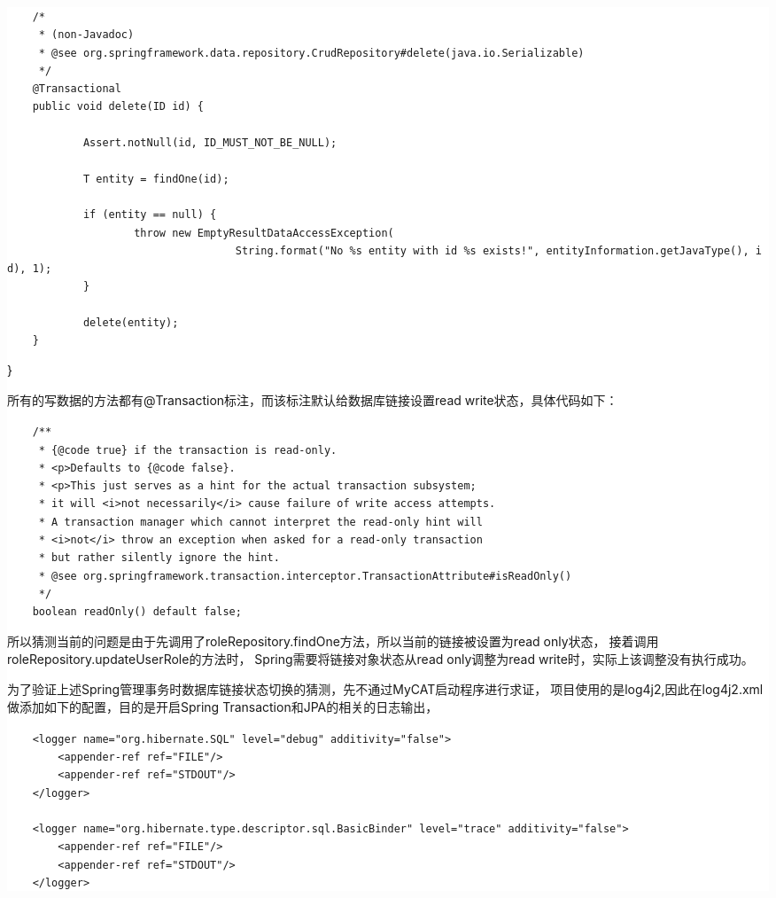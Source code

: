 
        /*
         * (non-Javadoc)
         * @see org.springframework.data.repository.CrudRepository#delete(java.io.Serializable)
         */
        @Transactional
        public void delete(ID id) {

                Assert.notNull(id, ID_MUST_NOT_BE_NULL);

                T entity = findOne(id);

                if (entity == null) {
                        throw new EmptyResultDataAccessException(
                                        String.format("No %s entity with id %s exists!", entityInformation.getJavaType(), id), 1);
                }

                delete(entity);
        }

}

所有的写数据的方法都有@Transaction标注，而该标注默认给数据库链接设置read write状态，具体代码如下：

        /**
         * {@code true} if the transaction is read-only.
         * <p>Defaults to {@code false}.
         * <p>This just serves as a hint for the actual transaction subsystem;
         * it will <i>not necessarily</i> cause failure of write access attempts.
         * A transaction manager which cannot interpret the read-only hint will
         * <i>not</i> throw an exception when asked for a read-only transaction
         * but rather silently ignore the hint.
         * @see org.springframework.transaction.interceptor.TransactionAttribute#isReadOnly()
         */
        boolean readOnly() default false;

所以猜测当前的问题是由于先调用了roleRepository.findOne方法，所以当前的链接被设置为read only状态，
接着调用roleRepository.updateUserRole的方法时，
Spring需要将链接对象状态从read only调整为read write时，实际上该调整没有执行成功。

为了验证上述Spring管理事务时数据库链接状态切换的猜测，先不通过MyCAT启动程序进行求证，
项目使用的是log4j2,因此在log4j2.xml做添加如下的配置，目的是开启Spring Transaction和JPA的相关的日志输出，

 <logger name="org.springframework.orm.jpa" level="debug" additivity="false">
            <appender-ref ref="FILE"/>
            <appender-ref ref="STDOUT"/>
        </logger>

        <logger name="org.hibernate.SQL" level="debug" additivity="false">
            <appender-ref ref="FILE"/>
            <appender-ref ref="STDOUT"/>
        </logger>

        <logger name="org.hibernate.type.descriptor.sql.BasicBinder" level="trace" additivity="false">
            <appender-ref ref="FILE"/>
            <appender-ref ref="STDOUT"/>
        </logger>
